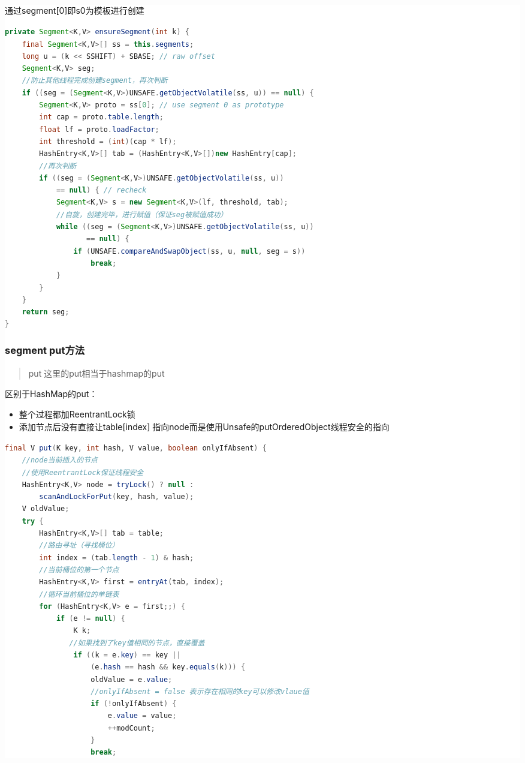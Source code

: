 通过segment[0]即s0为模板进行创建

```java
private Segment<K,V> ensureSegment(int k) {
    final Segment<K,V>[] ss = this.segments;
    long u = (k << SSHIFT) + SBASE; // raw offset
    Segment<K,V> seg;
    //防止其他线程完成创建segment，再次判断
    if ((seg = (Segment<K,V>)UNSAFE.getObjectVolatile(ss, u)) == null) {
        Segment<K,V> proto = ss[0]; // use segment 0 as prototype
        int cap = proto.table.length;
        float lf = proto.loadFactor;
        int threshold = (int)(cap * lf);
        HashEntry<K,V>[] tab = (HashEntry<K,V>[])new HashEntry[cap];
        //再次判断	
        if ((seg = (Segment<K,V>)UNSAFE.getObjectVolatile(ss, u))
            == null) { // recheck
            Segment<K,V> s = new Segment<K,V>(lf, threshold, tab);
            //自旋，创建完毕，进行赋值（保证seg被赋值成功）
            while ((seg = (Segment<K,V>)UNSAFE.getObjectVolatile(ss, u))
                   == null) {
                if (UNSAFE.compareAndSwapObject(ss, u, null, seg = s))
                    break;
            }
        }
    }
    return seg;
}
```

### segment put方法

>put 这里的put相当于hashmap的put

区别于HashMap的put：

- 整个过程都加ReentrantLock锁
- 添加节点后没有直接让table[index] 指向node而是使用Unsafe的putOrderedObject线程安全的指向

```java
final V put(K key, int hash, V value, boolean onlyIfAbsent) {
    //node当前插入的节点
    //使用ReentrantLock保证线程安全
    HashEntry<K,V> node = tryLock() ? null :
        scanAndLockForPut(key, hash, value);
    V oldValue;
    try {
        HashEntry<K,V>[] tab = table;
        //路由寻址（寻找桶位）
        int index = (tab.length - 1) & hash;
        //当前桶位的第一个节点
        HashEntry<K,V> first = entryAt(tab, index);
        //循环当前桶位的单链表
        for (HashEntry<K,V> e = first;;) {
            if (e != null) {
                K k;
               //如果找到了key值相同的节点，直接覆盖
                if ((k = e.key) == key ||
                    (e.hash == hash && key.equals(k))) {
                    oldValue = e.value;
                    //onlyIfAbsent = false 表示存在相同的key可以修改vlaue值
                    if (!onlyIfAbsent) {
                        e.value = value;
                        ++modCount;
                    }
                    break;
```